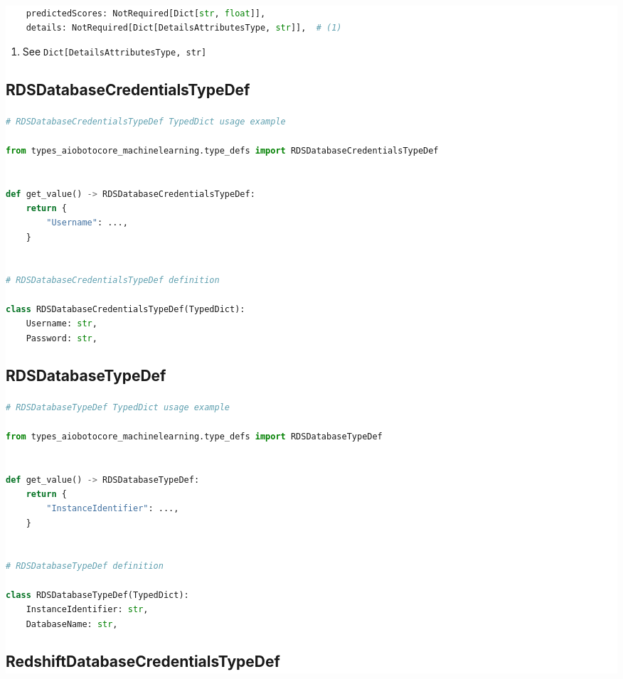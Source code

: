 ```python
    predictedScores: NotRequired[Dict[str, float]],
    details: NotRequired[Dict[DetailsAttributesType, str]],  # (1)
```

1. See `Dict[DetailsAttributesType, str]`

## RDSDatabaseCredentialsTypeDef

```python
# RDSDatabaseCredentialsTypeDef TypedDict usage example

from types_aiobotocore_machinelearning.type_defs import RDSDatabaseCredentialsTypeDef


def get_value() -> RDSDatabaseCredentialsTypeDef:
    return {
        "Username": ...,
    }


# RDSDatabaseCredentialsTypeDef definition

class RDSDatabaseCredentialsTypeDef(TypedDict):
    Username: str,
    Password: str,
```


## RDSDatabaseTypeDef

```python
# RDSDatabaseTypeDef TypedDict usage example

from types_aiobotocore_machinelearning.type_defs import RDSDatabaseTypeDef


def get_value() -> RDSDatabaseTypeDef:
    return {
        "InstanceIdentifier": ...,
    }


# RDSDatabaseTypeDef definition

class RDSDatabaseTypeDef(TypedDict):
    InstanceIdentifier: str,
    DatabaseName: str,
```


## RedshiftDatabaseCredentialsTypeDef
